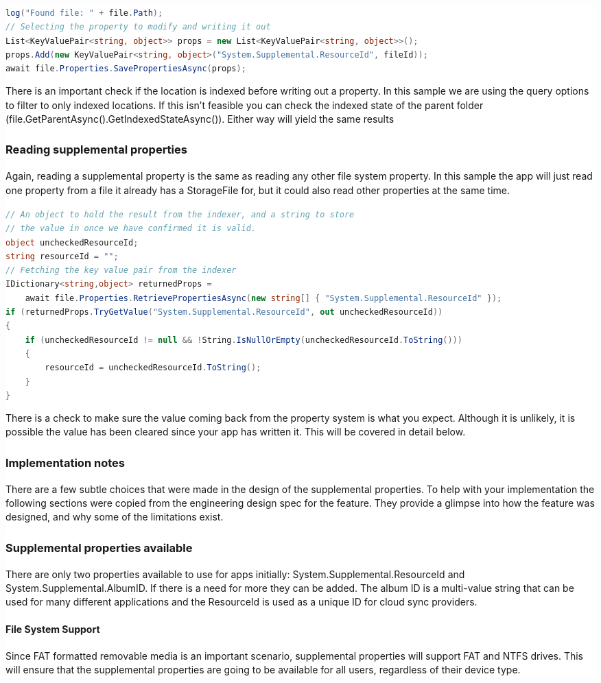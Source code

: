 ```csharp
log("Found file: " + file.Path); 
// Selecting the property to modify and writing it out 
List<KeyValuePair<string, object>> props = new List<KeyValuePair<string, object>>();             
props.Add(new KeyValuePair<string, object>("System.Supplemental.ResourceId", fileId)); 
await file.Properties.SavePropertiesAsync(props); 
```

There is an important check if the location is indexed before writing out a property. In this sample we are using the query options to filter to only indexed locations. If this isn’t feasible you can check the indexed state of the parent folder (file.GetParentAsync().GetIndexedStateAsync()). Either way will yield the same results 

### Reading supplemental properties 
Again, reading a supplemental property is the same as reading any other file system property. In this sample the app will just read one property from a file it already has a StorageFile for, but it could also read other properties at the same time.  

```csharp
// An object to hold the result from the indexer, and a string to store  
// the value in once we have confirmed it is valid. 
object uncheckedResourceId; 
string resourceId = ""; 
// Fetching the key value pair from the indexer 
IDictionary<string,object> returnedProps =  
    await file.Properties.RetrievePropertiesAsync(new string[] { "System.Supplemental.ResourceId" });             
if (returnedProps.TryGetValue("System.Supplemental.ResourceId", out uncheckedResourceId)) 
{ 
    if (uncheckedResourceId != null && !String.IsNullOrEmpty(uncheckedResourceId.ToString())) 
    { 
        resourceId = uncheckedResourceId.ToString(); 
    } 
} 
```
There is a check to make sure the value coming back from the property system is what you expect. Although it is unlikely, it is possible the value has been cleared since your app has written it. This will be covered in detail below.  

### Implementation notes 
There are a few subtle choices that were made in the design of the supplemental properties. To help with your implementation the following sections were copied from the engineering design spec for the feature. They provide a glimpse into how the feature was designed, and why some of the limitations exist. 

### Supplemental properties available 
There are only two properties available to use for apps initially: System.Supplemental.ResourceId and System.Supplemental.AlbumID. If there is a need for more they can be added. The album ID is a multi-value string that can be used for many different applications and the ResourceId is used as a unique ID for cloud sync providers. 

#### File System Support 
Since FAT formatted removable media is an important scenario, supplemental properties will support FAT and NTFS drives. This will ensure that the supplemental properties are going to be available for all users, regardless of their device type.   
